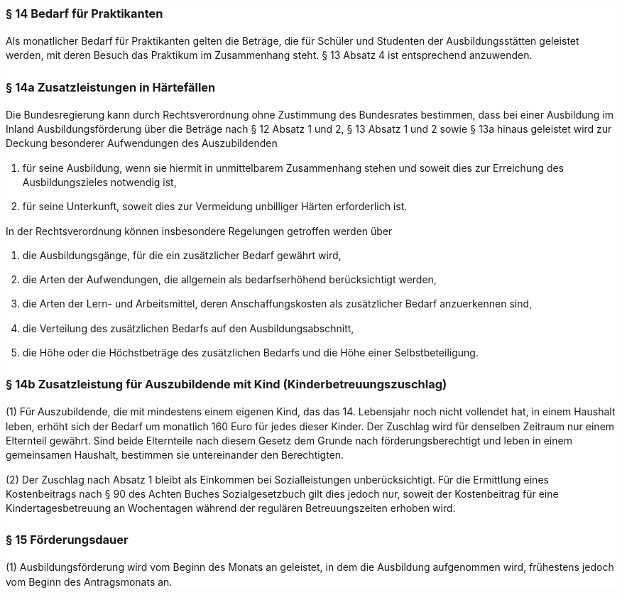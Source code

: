 
### § 14 Bedarf für Praktikanten

Als monatlicher Bedarf für Praktikanten gelten die Beträge, die für Schüler und Studenten der Ausbildungsstätten geleistet werden, mit deren Besuch das Praktikum im Zusammenhang steht. § 13 Absatz 4 ist entsprechend anzuwenden.


### § 14a Zusatzleistungen in Härtefällen

Die Bundesregierung kann durch Rechtsverordnung ohne Zustimmung des Bundesrates bestimmen, dass bei einer Ausbildung im Inland Ausbildungsförderung über die Beträge nach § 12 Absatz 1 und 2, § 13 Absatz 1 und 2 sowie § 13a hinaus geleistet wird zur Deckung besonderer Aufwendungen des Auszubildenden

1.  für seine Ausbildung, wenn sie hiermit in unmittelbarem Zusammenhang stehen und soweit dies zur Erreichung des Ausbildungszieles notwendig ist,


2.  für seine Unterkunft, soweit dies zur Vermeidung unbilliger Härten erforderlich ist.



In der Rechtsverordnung können insbesondere Regelungen getroffen werden über

1.  die Ausbildungsgänge, für die ein zusätzlicher Bedarf gewährt wird,


2.  die Arten der Aufwendungen, die allgemein als bedarfserhöhend berücksichtigt werden,


3.  die Arten der Lern- und Arbeitsmittel, deren Anschaffungskosten als zusätzlicher Bedarf anzuerkennen sind,


4.  die Verteilung des zusätzlichen Bedarfs auf den Ausbildungsabschnitt,


5.  die Höhe oder die Höchstbeträge des zusätzlichen Bedarfs und die Höhe einer Selbstbeteiligung.





### § 14b Zusatzleistung für Auszubildende mit Kind (Kinderbetreuungszuschlag)

(1) Für Auszubildende, die mit mindestens einem eigenen Kind, das das 14. Lebensjahr noch nicht vollendet hat, in einem Haushalt leben, erhöht sich der Bedarf um monatlich 160 Euro für jedes dieser Kinder. Der Zuschlag wird für denselben Zeitraum nur einem Elternteil gewährt. Sind beide Elternteile nach diesem Gesetz dem Grunde nach förderungsberechtigt und leben in einem gemeinsamen Haushalt, bestimmen sie untereinander den Berechtigten.

(2) Der Zuschlag nach Absatz 1 bleibt als Einkommen bei Sozialleistungen unberücksichtigt. Für die Ermittlung eines Kostenbeitrags nach § 90 des Achten Buches Sozialgesetzbuch gilt dies jedoch nur, soweit der Kostenbeitrag für eine Kindertagesbetreuung an Wochentagen während der regulären Betreuungszeiten erhoben wird.


### § 15 Förderungsdauer

(1) Ausbildungsförderung wird vom Beginn des Monats an geleistet, in dem die Ausbildung aufgenommen wird, frühestens jedoch vom Beginn des Antragsmonats an.
